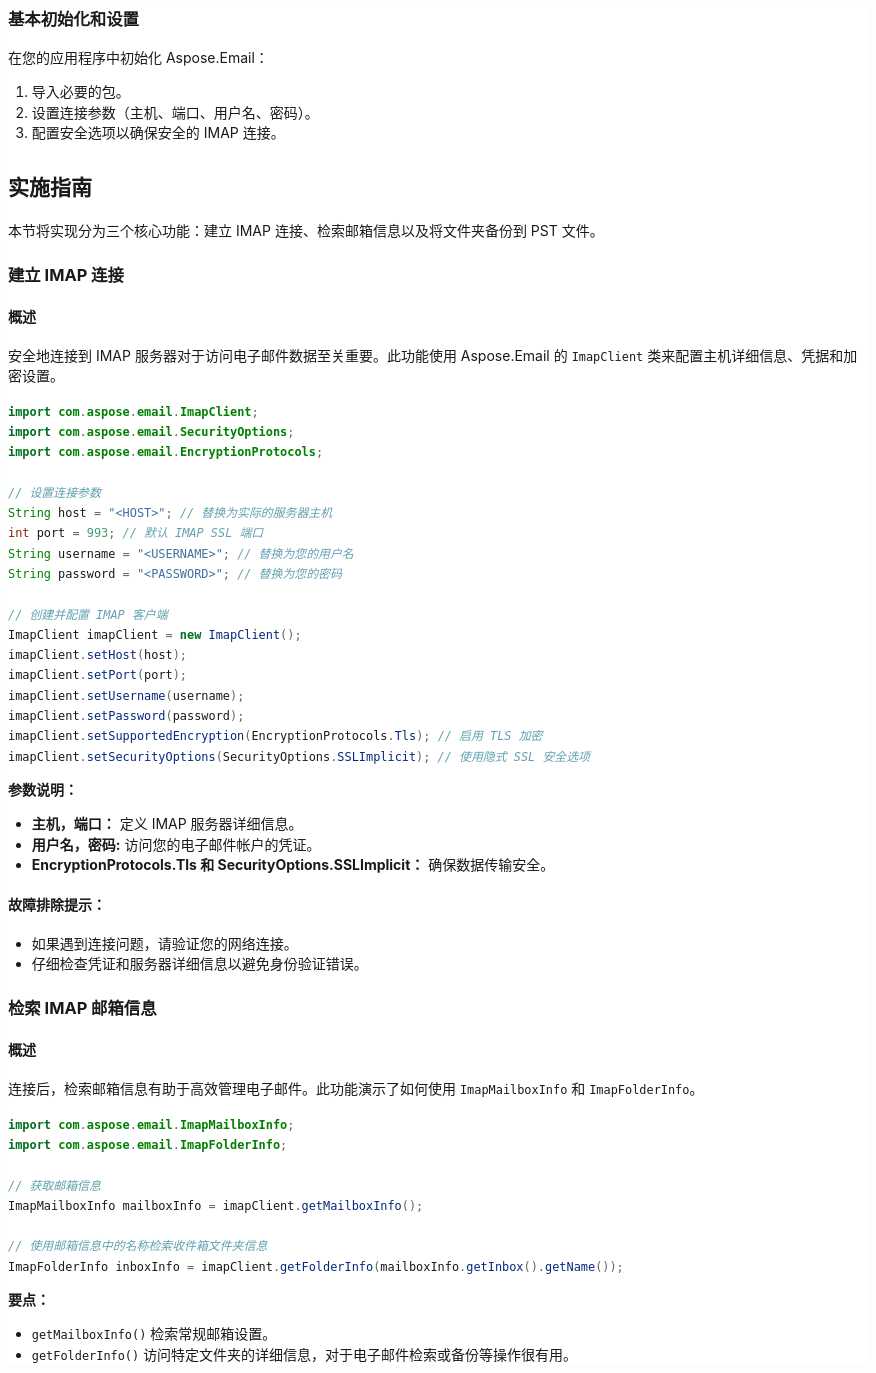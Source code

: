 ### 基本初始化和设置
在您的应用程序中初始化 Aspose.Email：
1. 导入必要的包。
2. 设置连接参数（主机、端口、用户名、密码）。
3. 配置安全选项以确保安全的 IMAP 连接。

## 实施指南
本节将实现分为三个核心功能：建立 IMAP 连接、检索邮箱信息以及将文件夹备份到 PST 文件。

### 建立 IMAP 连接
#### 概述
安全地连接到 IMAP 服务器对于访问电子邮件数据至关重要。此功能使用 Aspose.Email 的 `ImapClient` 类来配置主机详细信息、凭据和加密设置。
```java
import com.aspose.email.ImapClient;
import com.aspose.email.SecurityOptions;
import com.aspose.email.EncryptionProtocols;

// 设置连接参数
String host = "<HOST>"; // 替换为实际的服务器主机
int port = 993; // 默认 IMAP SSL 端口
String username = "<USERNAME>"; // 替换为您的用户名
String password = "<PASSWORD>"; // 替换为您的密码

// 创建并配置 IMAP 客户端
ImapClient imapClient = new ImapClient();
imapClient.setHost(host);
imapClient.setPort(port);
imapClient.setUsername(username);
imapClient.setPassword(password);
imapClient.setSupportedEncryption(EncryptionProtocols.Tls); // 启用 TLS 加密
imapClient.setSecurityOptions(SecurityOptions.SSLImplicit); // 使用隐式 SSL 安全选项
```
**参数说明：**
- **主机，端口：** 定义 IMAP 服务器详细信息。
- **用户名，密码:** 访问您的电子邮件帐户的凭证。
- **EncryptionProtocols.Tls 和 SecurityOptions.SSLImplicit：** 确保数据传输安全。

#### 故障排除提示：
- 如果遇到连接问题，请验证您的网络连接。
- 仔细检查凭证和服务器详细信息以避免身份验证错误。

### 检索 IMAP 邮箱信息
#### 概述
连接后，检索邮箱信息有助于高效管理电子邮件。此功能演示了如何使用 `ImapMailboxInfo` 和 `ImapFolderInfo`。
```java
import com.aspose.email.ImapMailboxInfo;
import com.aspose.email.ImapFolderInfo;

// 获取邮箱信息
ImapMailboxInfo mailboxInfo = imapClient.getMailboxInfo();

// 使用邮箱信息中的名称检索收件箱文件夹信息
ImapFolderInfo inboxInfo = imapClient.getFolderInfo(mailboxInfo.getInbox().getName());
```
**要点：**
- `getMailboxInfo()` 检索常规邮箱设置。
- `getFolderInfo()` 访问特定文件夹的详细信息，对于电子邮件检索或备份等操作很有用。
